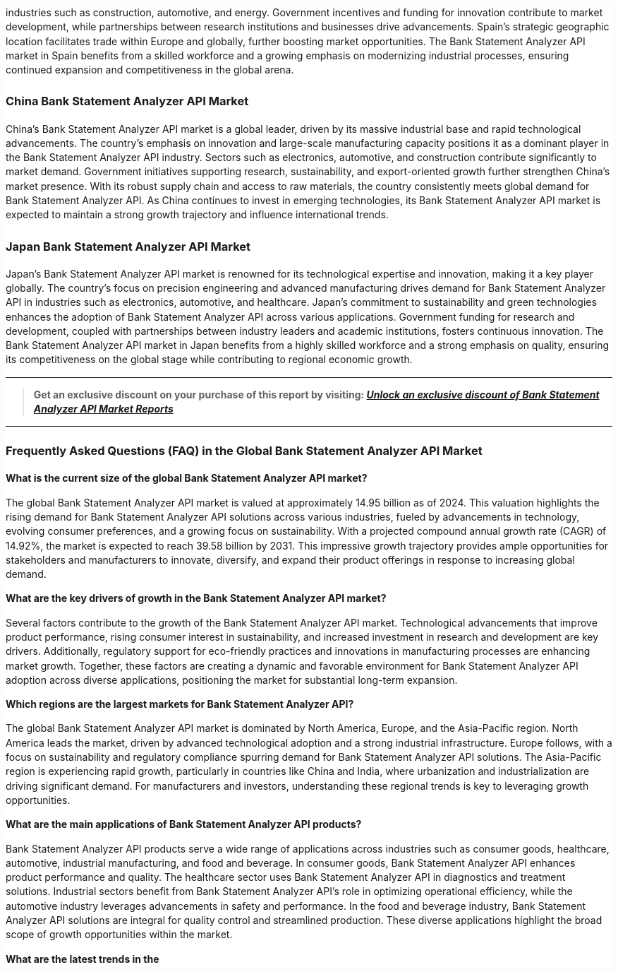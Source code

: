 industries such as construction, automotive, and energy. Government incentives and funding for innovation contribute to market development, while partnerships between research institutions and businesses drive advancements. Spain&rsquo;s strategic geographic location facilitates trade within Europe and globally, further boosting market opportunities. The Bank Statement Analyzer API market in Spain benefits from a skilled workforce and a growing emphasis on modernizing industrial processes, ensuring continued expansion and competitiveness in the global arena.</p><h3>China Bank Statement Analyzer API Market</h3><p>China&rsquo;s Bank Statement Analyzer API market is a global leader, driven by its massive industrial base and rapid technological advancements. The country&rsquo;s emphasis on innovation and large-scale manufacturing capacity positions it as a dominant player in the Bank Statement Analyzer API industry. Sectors such as electronics, automotive, and construction contribute significantly to market demand. Government initiatives supporting research, sustainability, and export-oriented growth further strengthen China&rsquo;s market presence. With its robust supply chain and access to raw materials, the country consistently meets global demand for Bank Statement Analyzer API. As China continues to invest in emerging technologies, its Bank Statement Analyzer API market is expected to maintain a strong growth trajectory and influence international trends.</p><h3>Japan Bank Statement Analyzer API Market</h3><p>Japan&rsquo;s Bank Statement Analyzer API market is renowned for its technological expertise and innovation, making it a key player globally. The country&rsquo;s focus on precision engineering and advanced manufacturing drives demand for Bank Statement Analyzer API in industries such as electronics, automotive, and healthcare. Japan&rsquo;s commitment to sustainability and green technologies enhances the adoption of Bank Statement Analyzer API across various applications. Government funding for research and development, coupled with partnerships between industry leaders and academic institutions, fosters continuous innovation. The Bank Statement Analyzer API market in Japan benefits from a highly skilled workforce and a strong emphasis on quality, ensuring its competitiveness on the global stage while contributing to regional economic growth.</p><hr /><blockquote><p><strong>Get an exclusive discount on your purchase of this report by visiting: <em><a href="://marketresearchpulse.com/ask-for-discount/73881?utm_source=Github&amp;utm_medium=0119">Unlock an exclusive discount of Bank Statement Analyzer API Market Reports</a></em>&nbsp;</strong></p></blockquote><hr /><h3>Frequently Asked Questions (FAQ) in the Global Bank Statement Analyzer API Market</h3><p><strong>What is the current size of the global Bank Statement Analyzer API market?</strong></p><p>The global Bank Statement Analyzer API market is valued at approximately 14.95 billion as of 2024. This valuation highlights the rising demand for Bank Statement Analyzer API solutions across various industries, fueled by advancements in technology, evolving consumer preferences, and a growing focus on sustainability. With a projected compound annual growth rate (CAGR) of 14.92%, the market is expected to reach 39.58 billion by 2031. This impressive growth trajectory provides ample opportunities for stakeholders and manufacturers to innovate, diversify, and expand their product offerings in response to increasing global demand.</p><p><strong>What are the key drivers of growth in the Bank Statement Analyzer API market?</strong></p><p>Several factors contribute to the growth of the Bank Statement Analyzer API market. Technological advancements that improve product performance, rising consumer interest in sustainability, and increased investment in research and development are key drivers. Additionally, regulatory support for eco-friendly practices and innovations in manufacturing processes are enhancing market growth. Together, these factors are creating a dynamic and favorable environment for Bank Statement Analyzer API adoption across diverse applications, positioning the market for substantial long-term expansion.</p><p><strong>Which regions are the largest markets for Bank Statement Analyzer API?</strong></p><p>The global Bank Statement Analyzer API market is dominated by North America, Europe, and the Asia-Pacific region. North America leads the market, driven by advanced technological adoption and a strong industrial infrastructure. Europe follows, with a focus on sustainability and regulatory compliance spurring demand for Bank Statement Analyzer API solutions. The Asia-Pacific region is experiencing rapid growth, particularly in countries like China and India, where urbanization and industrialization are driving significant demand. For manufacturers and investors, understanding these regional trends is key to leveraging growth opportunities.</p><p><strong>What are the main applications of Bank Statement Analyzer API products?</strong></p><p>Bank Statement Analyzer API products serve a wide range of applications across industries such as consumer goods, healthcare, automotive, industrial manufacturing, and food and beverage. In consumer goods, Bank Statement Analyzer API enhances product performance and quality. The healthcare sector uses Bank Statement Analyzer API in diagnostics and treatment solutions. Industrial sectors benefit from Bank Statement Analyzer API&rsquo;s role in optimizing operational efficiency, while the automotive industry leverages advancements in safety and performance. In the food and beverage industry, Bank Statement Analyzer API solutions are integral for quality control and streamlined production. These diverse applications highlight the broad scope of growth opportunities within the market.</p><p><strong>What are the latest trends in the